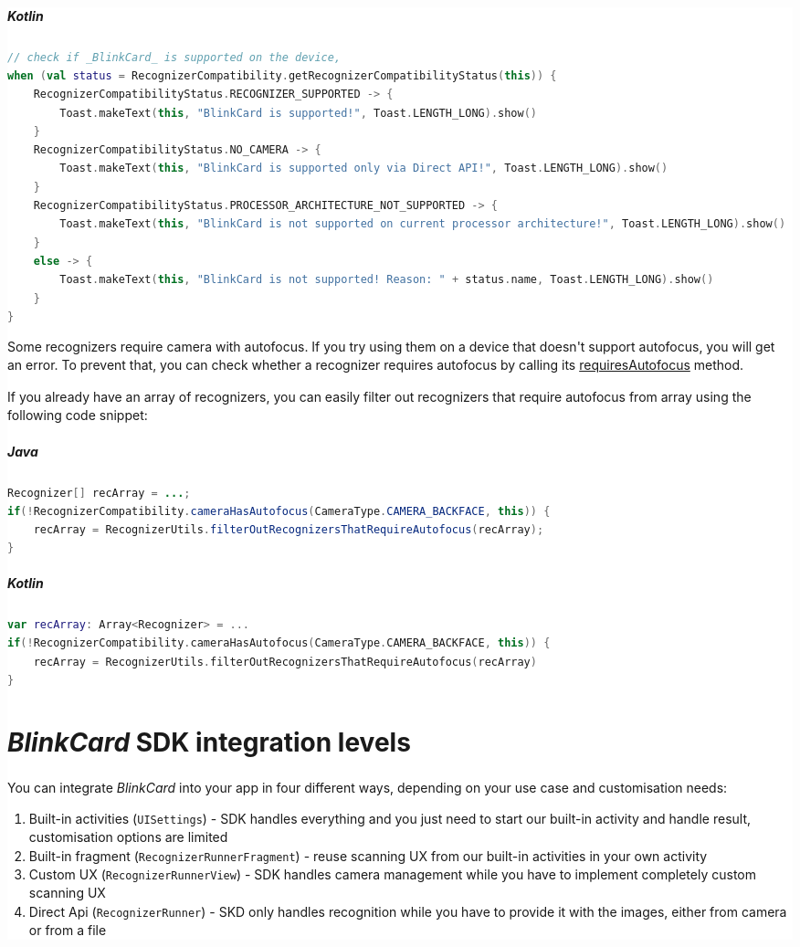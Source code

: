 ##### Kotlin
```kotlin
// check if _BlinkCard_ is supported on the device,
when (val status = RecognizerCompatibility.getRecognizerCompatibilityStatus(this)) {
    RecognizerCompatibilityStatus.RECOGNIZER_SUPPORTED -> {
        Toast.makeText(this, "BlinkCard is supported!", Toast.LENGTH_LONG).show()
    }
    RecognizerCompatibilityStatus.NO_CAMERA -> {
        Toast.makeText(this, "BlinkCard is supported only via Direct API!", Toast.LENGTH_LONG).show()
    }
    RecognizerCompatibilityStatus.PROCESSOR_ARCHITECTURE_NOT_SUPPORTED -> {
        Toast.makeText(this, "BlinkCard is not supported on current processor architecture!", Toast.LENGTH_LONG).show()
    }
    else -> {
        Toast.makeText(this, "BlinkCard is not supported! Reason: " + status.name, Toast.LENGTH_LONG).show()
    }
}
```
Some recognizers require camera with autofocus. If you try using them on a device that doesn't support autofocus, you will get an error. To prevent that, you can check whether a recognizer requires autofocus by calling its [requiresAutofocus](https://blinkcard.github.io/blinkcard-android/com/microblink/blinkcard/entities/recognizers/Recognizer.html#requiresAutofocus()) method.

If you already have an array of recognizers, you can easily filter out recognizers that require autofocus from array using the following code snippet:

##### Java

```java
Recognizer[] recArray = ...;
if(!RecognizerCompatibility.cameraHasAutofocus(CameraType.CAMERA_BACKFACE, this)) {
    recArray = RecognizerUtils.filterOutRecognizersThatRequireAutofocus(recArray);
}
```

##### Kotlin
```kotlin
var recArray: Array<Recognizer> = ...
if(!RecognizerCompatibility.cameraHasAutofocus(CameraType.CAMERA_BACKFACE, this)) {
    recArray = RecognizerUtils.filterOutRecognizersThatRequireAutofocus(recArray)
}
```

# <a name="ui-customizations"></a> _BlinkCard_ SDK integration levels

You can integrate _BlinkCard_ into your app in four different ways, depending on your use case and customisation needs:

1. Built-in activities (`UISettings`) - SDK handles everything and you just need to start our built-in activity and handle result, customisation options are limited
2. Built-in fragment (`RecognizerRunnerFragment`) - reuse scanning UX from our built-in activities in your own activity
3. Custom UX (`RecognizerRunnerView`) - SDK handles camera management while you have to implement completely custom scanning UX
4. Direct Api (`RecognizerRunner`) - SKD only handles recognition while you have to provide it with the images, either from camera or from a file
